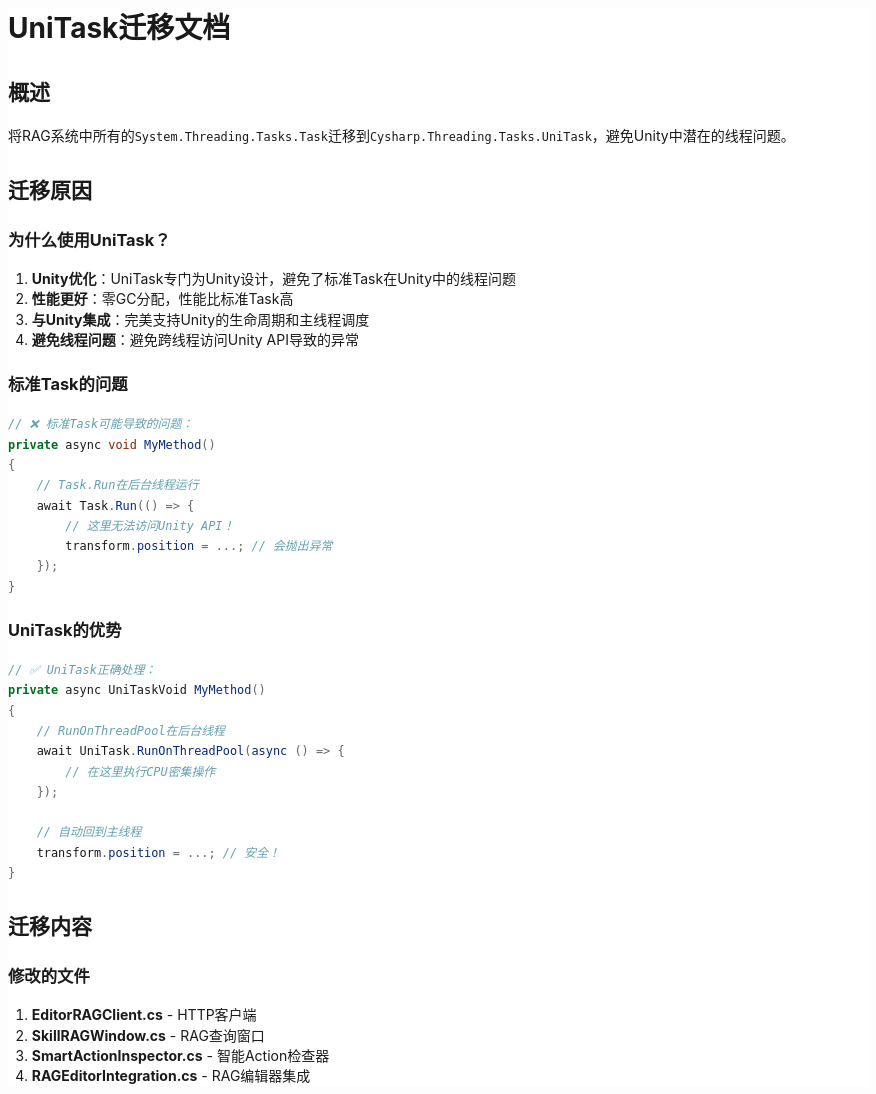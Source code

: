 # UniTask迁移文档

## 概述

将RAG系统中所有的`System.Threading.Tasks.Task`迁移到`Cysharp.Threading.Tasks.UniTask`，避免Unity中潜在的线程问题。

## 迁移原因

### 为什么使用UniTask？

1. **Unity优化**：UniTask专门为Unity设计，避免了标准Task在Unity中的线程问题
2. **性能更好**：零GC分配，性能比标准Task高
3. **与Unity集成**：完美支持Unity的生命周期和主线程调度
4. **避免线程问题**：避免跨线程访问Unity API导致的异常

### 标准Task的问题

```csharp
// ❌ 标准Task可能导致的问题：
private async void MyMethod()
{
    // Task.Run在后台线程运行
    await Task.Run(() => {
        // 这里无法访问Unity API！
        transform.position = ...; // 会抛出异常
    });
}
```

### UniTask的优势

```csharp
// ✅ UniTask正确处理：
private async UniTaskVoid MyMethod()
{
    // RunOnThreadPool在后台线程
    await UniTask.RunOnThreadPool(async () => {
        // 在这里执行CPU密集操作
    });

    // 自动回到主线程
    transform.position = ...; // 安全！
}
```

## 迁移内容

### 修改的文件

1. **EditorRAGClient.cs** - HTTP客户端
2. **SkillRAGWindow.cs** - RAG查询窗口
3. **SmartActionInspector.cs** - 智能Action检查器
4. **RAGEditorIntegration.cs** - RAG编辑器集成
